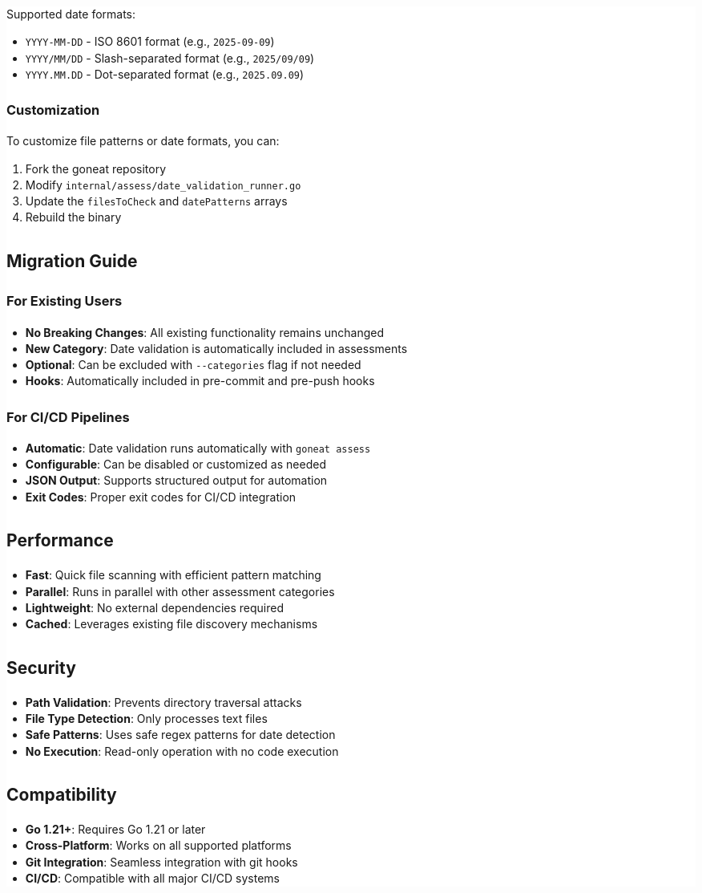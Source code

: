 Supported date formats:

- `YYYY-MM-DD` - ISO 8601 format (e.g., `2025-09-09`)
- `YYYY/MM/DD` - Slash-separated format (e.g., `2025/09/09`)
- `YYYY.MM.DD` - Dot-separated format (e.g., `2025.09.09`)

### Customization

To customize file patterns or date formats, you can:

1. Fork the goneat repository
2. Modify `internal/assess/date_validation_runner.go`
3. Update the `filesToCheck` and `datePatterns` arrays
4. Rebuild the binary

## Migration Guide

### For Existing Users

- **No Breaking Changes**: All existing functionality remains unchanged
- **New Category**: Date validation is automatically included in assessments
- **Optional**: Can be excluded with `--categories` flag if not needed
- **Hooks**: Automatically included in pre-commit and pre-push hooks

### For CI/CD Pipelines

- **Automatic**: Date validation runs automatically with `goneat assess`
- **Configurable**: Can be disabled or customized as needed
- **JSON Output**: Supports structured output for automation
- **Exit Codes**: Proper exit codes for CI/CD integration

## Performance

- **Fast**: Quick file scanning with efficient pattern matching
- **Parallel**: Runs in parallel with other assessment categories
- **Lightweight**: No external dependencies required
- **Cached**: Leverages existing file discovery mechanisms

## Security

- **Path Validation**: Prevents directory traversal attacks
- **File Type Detection**: Only processes text files
- **Safe Patterns**: Uses safe regex patterns for date detection
- **No Execution**: Read-only operation with no code execution

## Compatibility

- **Go 1.21+**: Requires Go 1.21 or later
- **Cross-Platform**: Works on all supported platforms
- **Git Integration**: Seamless integration with git hooks
- **CI/CD**: Compatible with all major CI/CD systems
